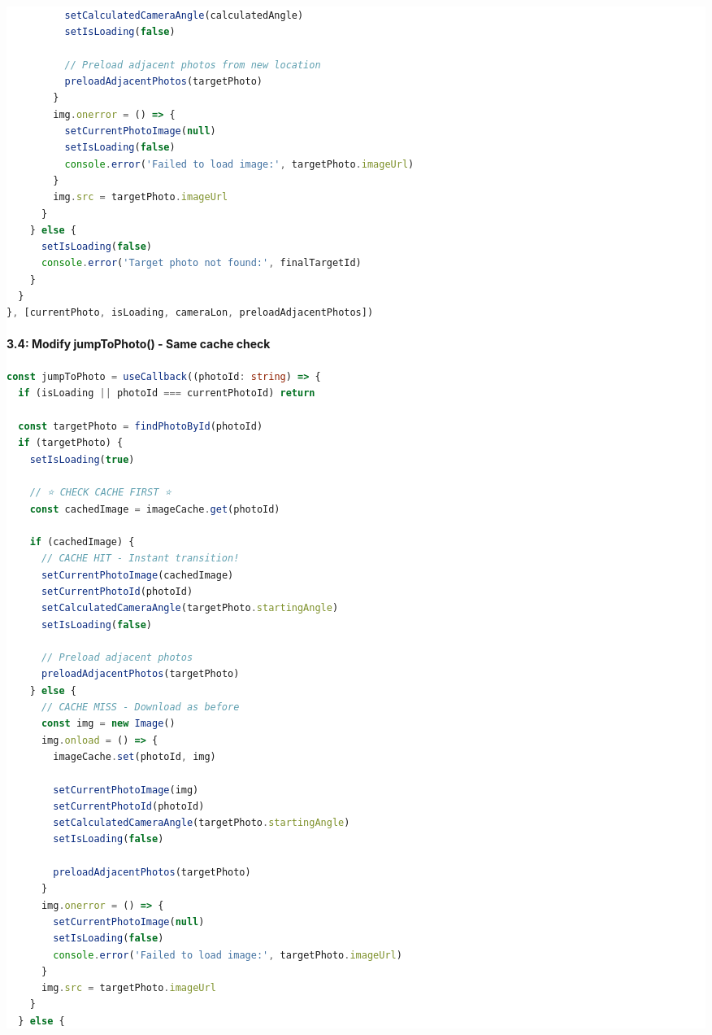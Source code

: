 ```typescript
          setCalculatedCameraAngle(calculatedAngle)
          setIsLoading(false)

          // Preload adjacent photos from new location
          preloadAdjacentPhotos(targetPhoto)
        }
        img.onerror = () => {
          setCurrentPhotoImage(null)
          setIsLoading(false)
          console.error('Failed to load image:', targetPhoto.imageUrl)
        }
        img.src = targetPhoto.imageUrl
      }
    } else {
      setIsLoading(false)
      console.error('Target photo not found:', finalTargetId)
    }
  }
}, [currentPhoto, isLoading, cameraLon, preloadAdjacentPhotos])
```

#### 3.4: Modify jumpToPhoto() - Same cache check
```typescript
const jumpToPhoto = useCallback((photoId: string) => {
  if (isLoading || photoId === currentPhotoId) return

  const targetPhoto = findPhotoById(photoId)
  if (targetPhoto) {
    setIsLoading(true)

    // ⭐ CHECK CACHE FIRST ⭐
    const cachedImage = imageCache.get(photoId)

    if (cachedImage) {
      // CACHE HIT - Instant transition!
      setCurrentPhotoImage(cachedImage)
      setCurrentPhotoId(photoId)
      setCalculatedCameraAngle(targetPhoto.startingAngle)
      setIsLoading(false)

      // Preload adjacent photos
      preloadAdjacentPhotos(targetPhoto)
    } else {
      // CACHE MISS - Download as before
      const img = new Image()
      img.onload = () => {
        imageCache.set(photoId, img)

        setCurrentPhotoImage(img)
        setCurrentPhotoId(photoId)
        setCalculatedCameraAngle(targetPhoto.startingAngle)
        setIsLoading(false)

        preloadAdjacentPhotos(targetPhoto)
      }
      img.onerror = () => {
        setCurrentPhotoImage(null)
        setIsLoading(false)
        console.error('Failed to load image:', targetPhoto.imageUrl)
      }
      img.src = targetPhoto.imageUrl
    }
  } else {
```